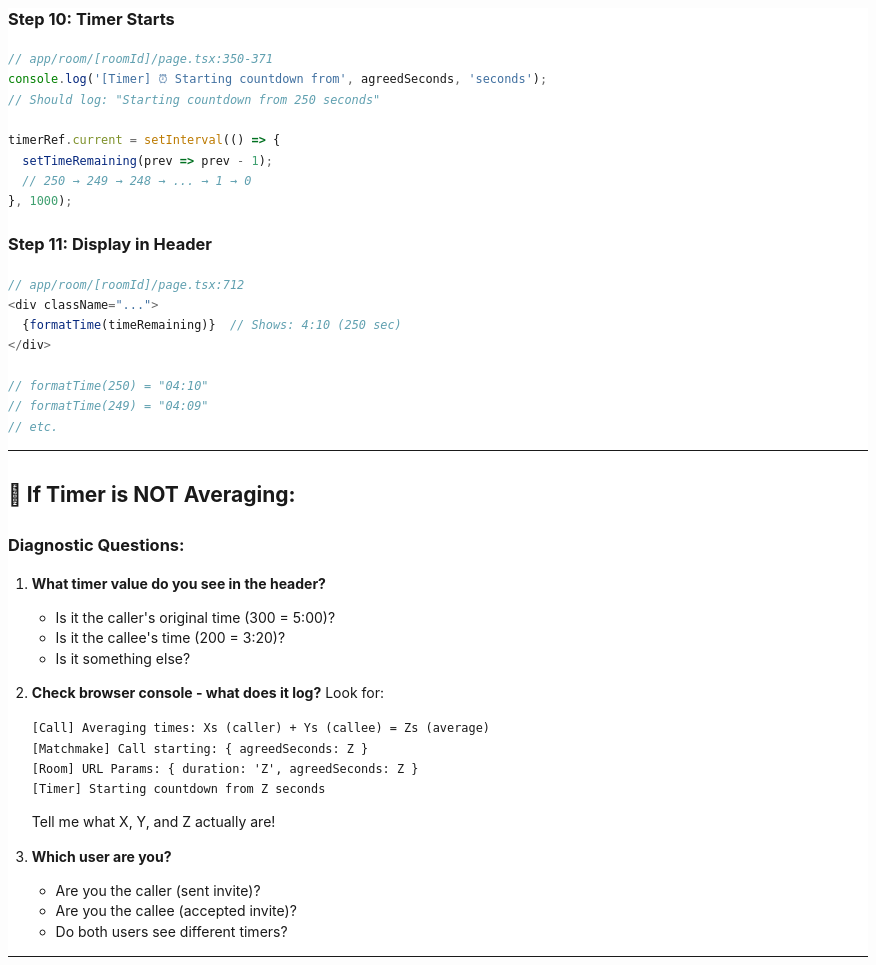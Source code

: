 ### Step 10: Timer Starts
```typescript
// app/room/[roomId]/page.tsx:350-371
console.log('[Timer] ⏰ Starting countdown from', agreedSeconds, 'seconds');
// Should log: "Starting countdown from 250 seconds"

timerRef.current = setInterval(() => {
  setTimeRemaining(prev => prev - 1);
  // 250 → 249 → 248 → ... → 1 → 0
}, 1000);
```

### Step 11: Display in Header
```typescript
// app/room/[roomId]/page.tsx:712
<div className="...">
  {formatTime(timeRemaining)}  // Shows: 4:10 (250 sec)
</div>

// formatTime(250) = "04:10"
// formatTime(249) = "04:09"
// etc.
```

---

## 🐛 **If Timer is NOT Averaging:**

### Diagnostic Questions:

1. **What timer value do you see in the header?**
   - Is it the caller's original time (300 = 5:00)?
   - Is it the callee's time (200 = 3:20)?
   - Is it something else?

2. **Check browser console - what does it log?**
   Look for:
   ```
   [Call] Averaging times: Xs (caller) + Ys (callee) = Zs (average)
   [Matchmake] Call starting: { agreedSeconds: Z }
   [Room] URL Params: { duration: 'Z', agreedSeconds: Z }
   [Timer] Starting countdown from Z seconds
   ```
   
   Tell me what X, Y, and Z actually are!

3. **Which user are you?**
   - Are you the caller (sent invite)?
   - Are you the callee (accepted invite)?
   - Do both users see different timers?

---
